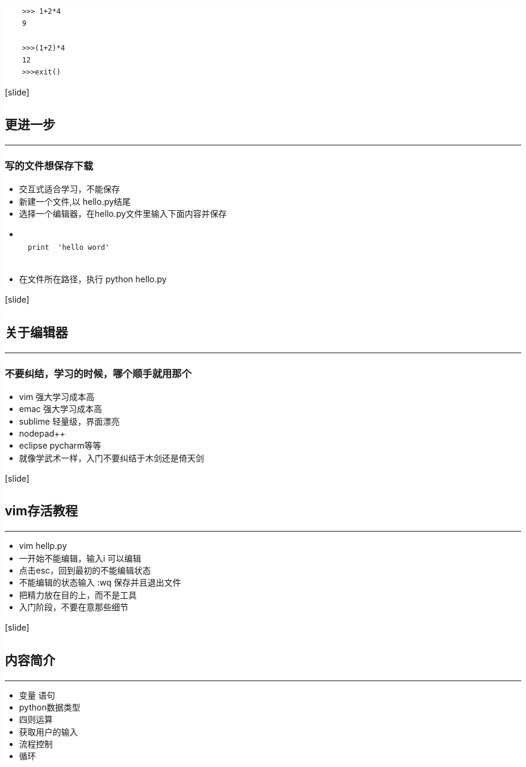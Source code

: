         >>> 1+2*4
        9

        >>>(1+2)*4
        12
        >>>exit()
</code></pre>

[slide]

## 更进一步
----
### 写的文件想保存下载
* 交互式适合学习，不能保存
* 新建一个文件,以 hello.py结尾
* 选择一个编辑器，在hello.py文件里输入下面内容并保存
* <pre><code class="python">
    print  'hello word'
    </code></pre>
* 在文件所在路径，执行 python hello.py

[slide]
## 关于编辑器
----

### 不要纠结，学习的时候，哪个顺手就用那个

* vim 强大学习成本高
* emac 强大学习成本高
* sublime 轻量级，界面漂亮
* nodepad++
* eclipse pycharm等等
* 就像学武术一样，入门不要纠结于木剑还是倚天剑

[slide]
## vim存活教程
----
* vim hellp.py
* 一开始不能编辑，输入i 可以编辑
* 点击esc，回到最初的不能编辑状态
* 不能编辑的状态输入 :wq 保存并且退出文件
* 把精力放在目的上，而不是工具
* 入门阶段，不要在意那些细节

[slide]
## 内容简介
----
* 变量 语句
* python数据类型
* 四则运算
* 获取用户的输入
* 流程控制
* 循环
